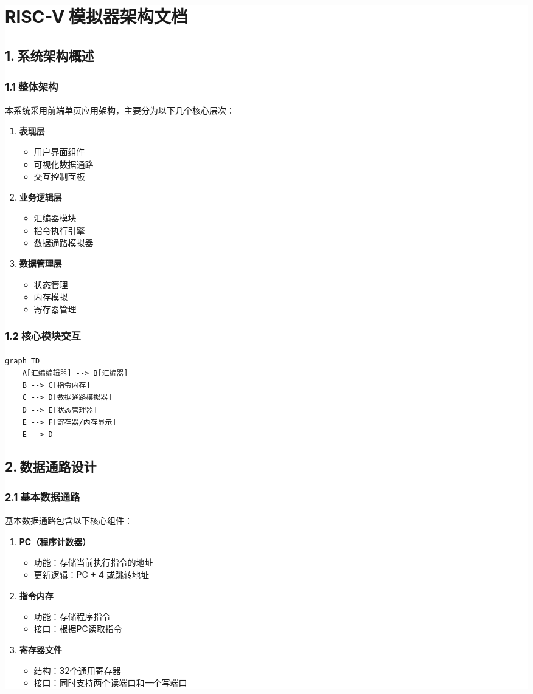 # RISC-V 模拟器架构文档

## 1. 系统架构概述

### 1.1 整体架构

本系统采用前端单页应用架构，主要分为以下几个核心层次：

1. **表现层**
   - 用户界面组件
   - 可视化数据通路
   - 交互控制面板

2. **业务逻辑层**
   - 汇编器模块
   - 指令执行引擎
   - 数据通路模拟器

3. **数据管理层**
   - 状态管理
   - 内存模拟
   - 寄存器管理

### 1.2 核心模块交互

```mermaid
graph TD
    A[汇编编辑器] --> B[汇编器]
    B --> C[指令内存]
    C --> D[数据通路模拟器]
    D --> E[状态管理器]
    E --> F[寄存器/内存显示]
    E --> D
```

## 2. 数据通路设计

### 2.1 基本数据通路

基本数据通路包含以下核心组件：

1. **PC（程序计数器）**
   - 功能：存储当前执行指令的地址
   - 更新逻辑：PC + 4 或跳转地址

2. **指令内存**
   - 功能：存储程序指令
   - 接口：根据PC读取指令

3. **寄存器文件**
   - 结构：32个通用寄存器
   - 接口：同时支持两个读端口和一个写端口
